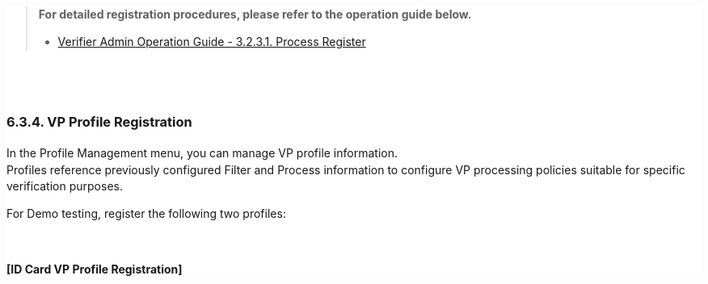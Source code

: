 > **For detailed registration procedures, please refer to the operation guide below.**
> - [Verifier Admin Operation Guide - 3.2.3.1. Process Register](https://github.com/OmniOneID/did-verifier-server/blob/release/QA-v2.0.0/docs/admin/OpenDID_VerifierAdmin_Operation_Guide.md#3231-process-register)

<br/><br/>

### 6.3.4. VP Profile Registration

In the Profile Management menu, you can manage VP profile information.  
Profiles reference previously configured Filter and Process information to configure VP processing policies suitable for specific verification purposes.

For Demo testing, register the following two profiles:

<br/>

**[ID Card VP Profile Registration]**
